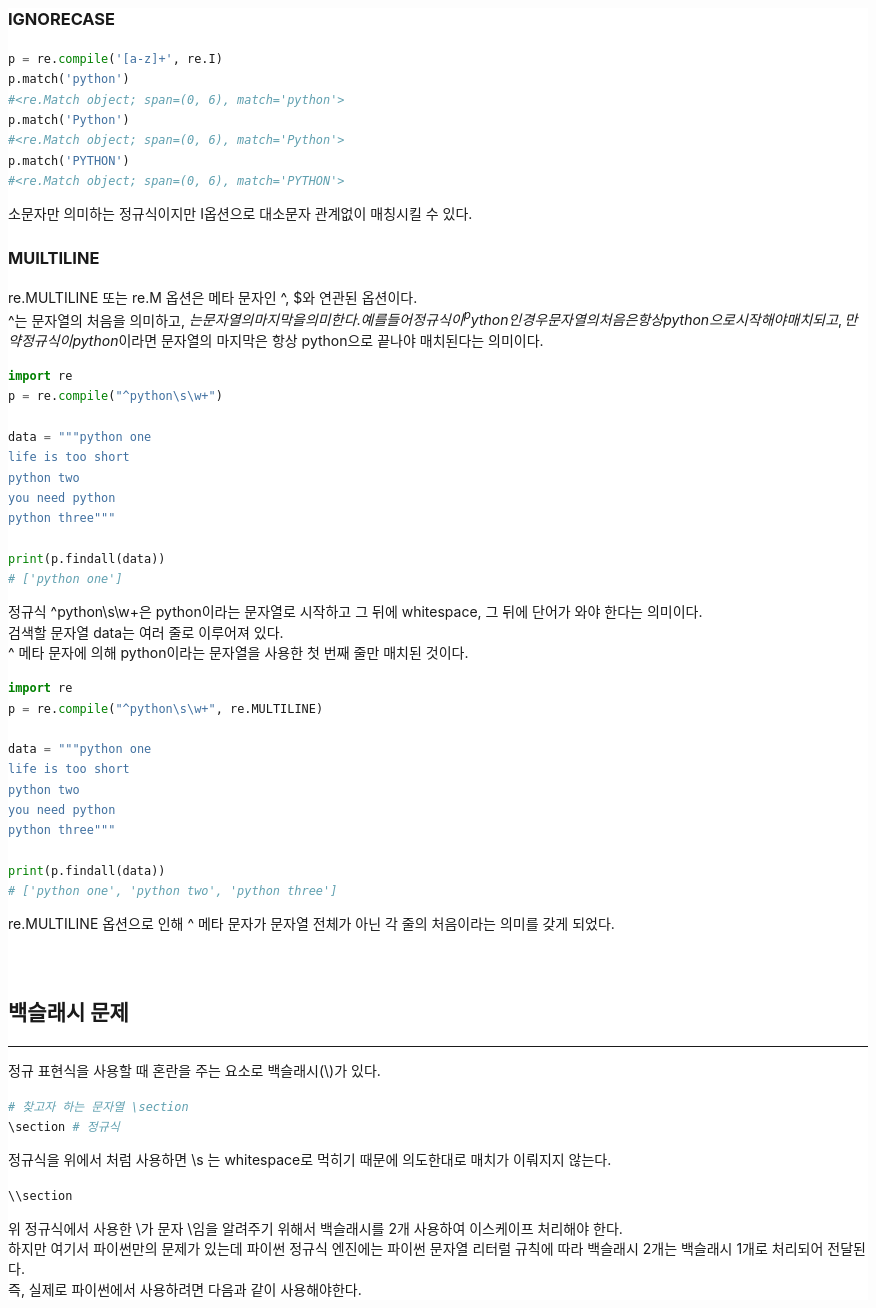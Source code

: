 ### IGNORECASE
```python
p = re.compile('[a-z]+', re.I)
p.match('python')
#<re.Match object; span=(0, 6), match='python'>
p.match('Python')
#<re.Match object; span=(0, 6), match='Python'>
p.match('PYTHON')
#<re.Match object; span=(0, 6), match='PYTHON'>
```
소문자만 의미하는 정규식이지만 I옵션으로 대소문자 관계없이 매칭시킬 수 있다.

### MUILTILINE
re.MULTILINE 또는 re.M 옵션은 메타 문자인 ^, $와 연관된 옵션이다.  
^는 문자열의 처음을 의미하고, $는 문자열의 마지막을 의미한다.  
예를 들어 정규식이 ^python인 경우 문자열의 처음은 항상 python으로 시작해야 매치되고, 만약 정규식이 python$이라면 문자열의 마지막은 항상 python으로 끝나야 매치된다는 의미이다.
```python
import re
p = re.compile("^python\s\w+")

data = """python one
life is too short
python two
you need python
python three"""

print(p.findall(data))
# ['python one']
```
정규식 ^python\s\w+은 python이라는 문자열로 시작하고 그 뒤에 whitespace, 그 뒤에 단어가 와야 한다는 의미이다.  
검색할 문자열 data는 여러 줄로 이루어져 있다.  
^ 메타 문자에 의해 python이라는 문자열을 사용한 첫 번째 줄만 매치된 것이다.
```python
import re
p = re.compile("^python\s\w+", re.MULTILINE)

data = """python one
life is too short
python two
you need python
python three"""

print(p.findall(data))
# ['python one', 'python two', 'python three']
```
re.MULTILINE 옵션으로 인해 ^ 메타 문자가 문자열 전체가 아닌 각 줄의 처음이라는 의미를 갖게 되었다.  

<br>

## 백슬래시 문제
---
정규 표현식을 사용할 때 혼란을 주는 요소로 백슬래시(\\)가 있다.  
```python
# 찾고자 하는 문자열 \section
\section # 정규식
```
정규식을 위에서 처럼 사용하면 \s 는 whitespace로 먹히기 때문에 의도한대로 매치가 이뤄지지 않는다.
```python
\\section
```
위 정규식에서 사용한 \가 문자 \임을 알려주기 위해서 백슬래시를 2개 사용하여 이스케이프 처리해야 한다.  
하지만 여기서 파이썬만의 문제가 있는데 파이썬 정규식 엔진에는 파이썬 문자열 리터럴 규칙에 따라 백슬래시 2개는 백슬래시 1개로 처리되어 전달된다.  
즉, 실제로 파이썬에서 사용하려면 다음과 같이 사용해야한다.
